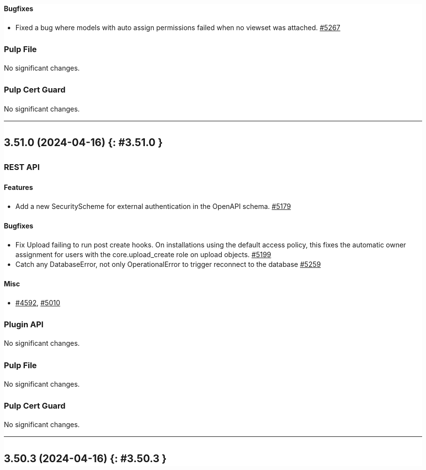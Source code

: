 #### Bugfixes

-   Fixed a bug where models with auto assign permissions failed when no viewset was attached.
    [#5267](https://github.com/pulp/pulpcore/issues/5267)

### Pulp File

No significant changes.

### Pulp Cert Guard

No significant changes.

---

## 3.51.0 (2024-04-16) {: #3.51.0 }

### REST API

#### Features

-   Add a new SecurityScheme for external authentication in the OpenAPI schema.
    [#5179](https://github.com/pulp/pulpcore/issues/5179)

#### Bugfixes

-   Fix Upload failing to run post create hooks.
    On installations using the default access policy, this fixes the automatic owner assignment for
    users with the core.upload_create role on upload objects.
    [#5199](https://github.com/pulp/pulpcore/issues/5199)
-   Catch any DatabaseError, not only OperationalError to trigger reconnect to the database
    [#5259](https://github.com/pulp/pulpcore/issues/5259)

#### Misc

-   [#4592](https://github.com/pulp/pulpcore/issues/4592), [#5010](https://github.com/pulp/pulpcore/issues/5010)

### Plugin API

No significant changes.

### Pulp File

No significant changes.

### Pulp Cert Guard

No significant changes.

---

## 3.50.3 (2024-04-16) {: #3.50.3 }
